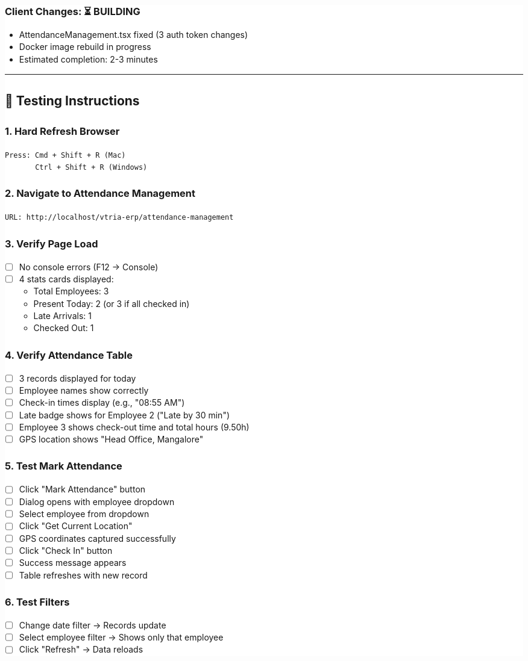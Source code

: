 ### Client Changes: ⏳ BUILDING
- AttendanceManagement.tsx fixed (3 auth token changes)
- Docker image rebuild in progress
- Estimated completion: 2-3 minutes

---

## 🧪 Testing Instructions

### 1. Hard Refresh Browser
```
Press: Cmd + Shift + R (Mac)
       Ctrl + Shift + R (Windows)
```

### 2. Navigate to Attendance Management
```
URL: http://localhost/vtria-erp/attendance-management
```

### 3. Verify Page Load
- [ ] No console errors (F12 → Console)
- [ ] 4 stats cards displayed:
  - Total Employees: 3
  - Present Today: 2 (or 3 if all checked in)
  - Late Arrivals: 1
  - Checked Out: 1

### 4. Verify Attendance Table
- [ ] 3 records displayed for today
- [ ] Employee names show correctly
- [ ] Check-in times display (e.g., "08:55 AM")
- [ ] Late badge shows for Employee 2 ("Late by 30 min")
- [ ] Employee 3 shows check-out time and total hours (9.50h)
- [ ] GPS location shows "Head Office, Mangalore"

### 5. Test Mark Attendance
- [ ] Click "Mark Attendance" button
- [ ] Dialog opens with employee dropdown
- [ ] Select employee from dropdown
- [ ] Click "Get Current Location"
- [ ] GPS coordinates captured successfully
- [ ] Click "Check In" button
- [ ] Success message appears
- [ ] Table refreshes with new record

### 6. Test Filters
- [ ] Change date filter → Records update
- [ ] Select employee filter → Shows only that employee
- [ ] Click "Refresh" → Data reloads
